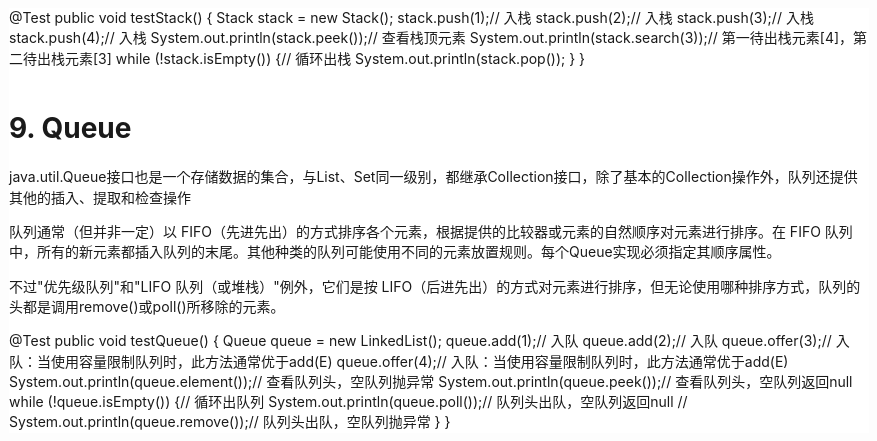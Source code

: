 @Test
public void testStack() {
	Stack<Integer> stack = new Stack<Integer>();
	stack.push(1);// 入栈
	stack.push(2);// 入栈
	stack.push(3);// 入栈
	stack.push(4);// 入栈
	System.out.println(stack.peek());// 查看栈顶元素
	System.out.println(stack.search(3));// 第一待出栈元素[4]，第二待出栈元素[3]
	while (!stack.isEmpty()) {// 循环出栈
		System.out.println(stack.pop());
	}
}

# 9. Queue
        
java.util.Queue接口也是一个存储数据的集合，与List、Set同一级别，都继承Collection接口，除了基本的Collection操作外，队列还提供其他的插入、提取和检查操作

队列通常（但并非一定）以 FIFO（先进先出）的方式排序各个元素，根据提供的比较器或元素的自然顺序对元素进行排序。在 FIFO 队列中，所有的新元素都插入队列的末尾。其他种类的队列可能使用不同的元素放置规则。每个Queue实现必须指定其顺序属性。

不过"优先级队列"和"LIFO 队列（或堆栈）"例外，它们是按 LIFO（后进先出）的方式对元素进行排序，但无论使用哪种排序方式，队列的头都是调用remove()或poll()所移除的元素。

@Test
public void testQueue() {
	Queue<Integer> queue = new LinkedList<Integer>();
	queue.add(1);// 入队
	queue.add(2);// 入队
	queue.offer(3);// 入队：当使用容量限制队列时，此方法通常优于add(E)
	queue.offer(4);// 入队：当使用容量限制队列时，此方法通常优于add(E)
	System.out.println(queue.element());// 查看队列头，空队列抛异常
	System.out.println(queue.peek());// 查看队列头，空队列返回null
	while (!queue.isEmpty()) {// 循环出队列
		System.out.println(queue.poll());// 队列头出队，空队列返回null
		// System.out.println(queue.remove());// 队列头出队，空队列抛异常
	}
}


